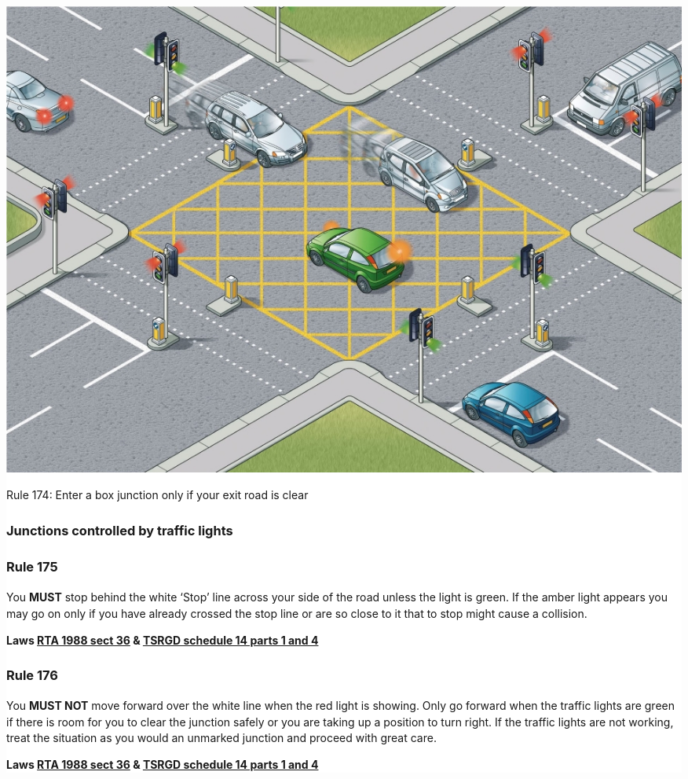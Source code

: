 ![Rule 174: Enter a box junction only if your exit road is clear](../images/the-highway-code-rule-174b.jpg)

Rule 174: Enter a box junction only if your exit road is clear

### Junctions controlled by traffic lights

### Rule 175

You **MUST** stop behind the white ‘Stop’ line across your side of the road unless the light is green. If the amber light appears you may go on only if you have already crossed the stop line or are so close to it that to stop might cause a collision.

**Laws [RTA 1988 sect 36](http://www.legislation.gov.uk/ukpga/1988/52/section/36) & [TSRGD schedule 14 parts 1 and 4](https://www.legislation.gov.uk/uksi/2002/3113/schedule/14/made)**

### Rule 176

You **MUST NOT** move forward over the white line when the red light is showing. Only go forward when the traffic lights are green if there is room for you to clear the junction safely or you are taking up a position to turn right. If the traffic lights are not working, treat the situation as you would an unmarked junction and proceed with great care.

**Laws [RTA 1988 sect 36](http://www.legislation.gov.uk/ukpga/1988/52/section/36) & [TSRGD schedule 14 parts 1 and 4](https://www.legislation.gov.uk/uksi/2002/3113/schedule/14/made)**
